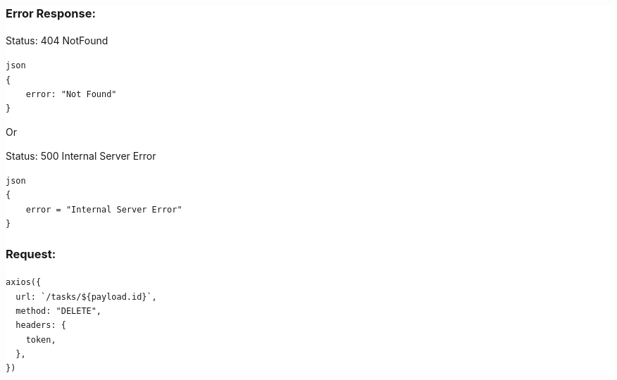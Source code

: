 ### Error Response:
Status: 404 NotFound
```
json 
{
	error: "Not Found"
}
```

Or

Status: 500 Internal Server Error
```
json
{
	error = "Internal Server Error"
}
```

### Request:
```
axios({
  url: `/tasks/${payload.id}`,
  method: "DELETE",
  headers: {
    token,
  },
})
```
